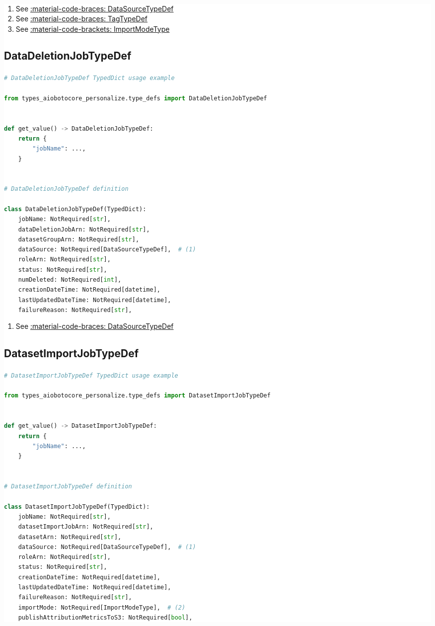 1. See [:material-code-braces: DataSourceTypeDef](./type_defs.md#datasourcetypedef) 
2. See [:material-code-braces: TagTypeDef](./type_defs.md#tagtypedef) 
3. See [:material-code-brackets: ImportModeType](./literals.md#importmodetype) 
## DataDeletionJobTypeDef

```python
# DataDeletionJobTypeDef TypedDict usage example

from types_aiobotocore_personalize.type_defs import DataDeletionJobTypeDef


def get_value() -> DataDeletionJobTypeDef:
    return {
        "jobName": ...,
    }


# DataDeletionJobTypeDef definition

class DataDeletionJobTypeDef(TypedDict):
    jobName: NotRequired[str],
    dataDeletionJobArn: NotRequired[str],
    datasetGroupArn: NotRequired[str],
    dataSource: NotRequired[DataSourceTypeDef],  # (1)
    roleArn: NotRequired[str],
    status: NotRequired[str],
    numDeleted: NotRequired[int],
    creationDateTime: NotRequired[datetime],
    lastUpdatedDateTime: NotRequired[datetime],
    failureReason: NotRequired[str],
```

1. See [:material-code-braces: DataSourceTypeDef](./type_defs.md#datasourcetypedef) 
## DatasetImportJobTypeDef

```python
# DatasetImportJobTypeDef TypedDict usage example

from types_aiobotocore_personalize.type_defs import DatasetImportJobTypeDef


def get_value() -> DatasetImportJobTypeDef:
    return {
        "jobName": ...,
    }


# DatasetImportJobTypeDef definition

class DatasetImportJobTypeDef(TypedDict):
    jobName: NotRequired[str],
    datasetImportJobArn: NotRequired[str],
    datasetArn: NotRequired[str],
    dataSource: NotRequired[DataSourceTypeDef],  # (1)
    roleArn: NotRequired[str],
    status: NotRequired[str],
    creationDateTime: NotRequired[datetime],
    lastUpdatedDateTime: NotRequired[datetime],
    failureReason: NotRequired[str],
    importMode: NotRequired[ImportModeType],  # (2)
    publishAttributionMetricsToS3: NotRequired[bool],
```

